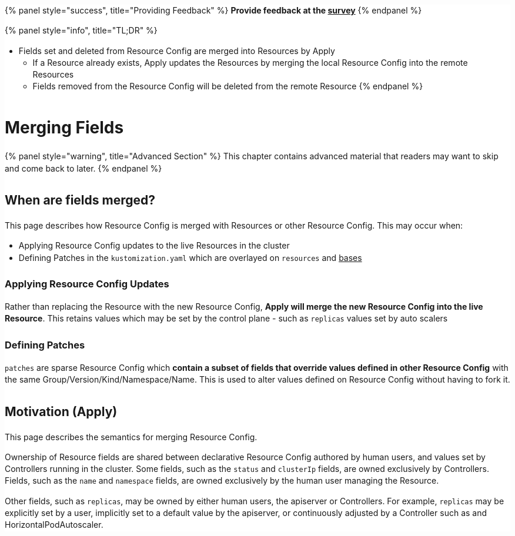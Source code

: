 {% panel style="success", title="Providing Feedback" %}
**Provide feedback at the [survey](https://www.surveymonkey.com/r/CLQBQHR)**
{% endpanel %}

{% panel style="info", title="TL;DR" %}
- Fields set and deleted from Resource Config are merged into Resources by Apply
    - If a Resource already exists, Apply updates the Resources by merging the local Resource Config into the remote Resources
    - Fields removed from the Resource Config will be deleted from the remote Resource
{% endpanel %}

# Merging Fields

{% panel style="warning", title="Advanced Section" %}
This chapter contains advanced material that readers may want to skip and come back to later.
{% endpanel %}

## When are fields merged?

This page describes how Resource Config is merged with Resources or other Resource Config.  This
may occur when:

- Applying Resource Config updates to the live Resources in the cluster
- Defining Patches in the `kustomization.yaml` which are overlayed on `resources` and [bases](../app_customization/bases_and_variants.md)

### Applying Resource Config Updates

Rather than replacing the Resource with the new Resource Config, **Apply will merge the new Resource Config
into the live Resource**.  This retains values which may be set by the control plane - such as `replicas` values
set by auto scalers

### Defining Patches

`patches` are sparse Resource Config which **contain a subset of fields that override values
defined in other Resource Config** with the same Group/Version/Kind/Namespace/Name.
This is used to alter values defined on Resource Config without having to fork it.

## Motivation (Apply)

This page describes the semantics for merging Resource Config.

Ownership of Resource fields are shared between declarative Resource Config authored by human
users, and values set by Controllers running in the cluster.  Some fields, such as the `status`
and `clusterIp` fields, are owned exclusively by Controllers.  Fields, such as the `name`
and `namespace` fields, are owned exclusively by the human user managing the Resource.

Other fields, such as `replicas`, may be owned by either human users, the apiserver or
Controllers.  For example, `replicas` may be explicitly set by a user, implicitly set
to a default value by the apiserver, or continuously adjusted by a Controller such as
and HorizontalPodAutoscaler.
